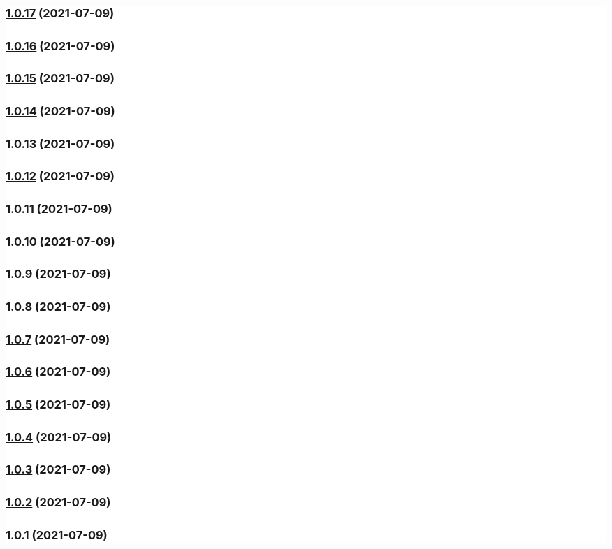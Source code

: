 ### [1.0.17](https://github.com/srclaunch/types/compare/v1.0.16...v1.0.17) (2021-07-09)

### [1.0.16](https://github.com/srclaunch/types/compare/v1.0.15...v1.0.16) (2021-07-09)

### [1.0.15](https://github.com/srclaunch/types/compare/v1.0.14...v1.0.15) (2021-07-09)

### [1.0.14](https://github.com/srclaunch/types/compare/v1.0.13...v1.0.14) (2021-07-09)

### [1.0.13](https://github.com/srclaunch/types/compare/v1.0.12...v1.0.13) (2021-07-09)

### [1.0.12](https://github.com/srclaunch/types/compare/v1.0.11...v1.0.12) (2021-07-09)

### [1.0.11](https://github.com/srclaunch/types/compare/v1.0.10...v1.0.11) (2021-07-09)

### [1.0.10](https://github.com/srclaunch/types/compare/v1.0.9...v1.0.10) (2021-07-09)

### [1.0.9](https://github.com/srclaunch/types/compare/v1.0.8...v1.0.9) (2021-07-09)

### [1.0.8](https://github.com/srclaunch/types/compare/v1.0.7...v1.0.8) (2021-07-09)

### [1.0.7](https://github.com/srclaunch/types/compare/v1.0.6...v1.0.7) (2021-07-09)

### [1.0.6](https://github.com/srclaunch/types/compare/v1.0.5...v1.0.6) (2021-07-09)

### [1.0.5](https://github.com/srclaunch/types/compare/v1.0.4...v1.0.5) (2021-07-09)

### [1.0.4](https://github.com/srclaunch/types/compare/v1.0.3...v1.0.4) (2021-07-09)

### [1.0.3](https://github.com/srclaunch/types/compare/v1.0.2...v1.0.3) (2021-07-09)

### [1.0.2](https://github.com/srclaunch/types/compare/v1.0.1...v1.0.2) (2021-07-09)

### 1.0.1 (2021-07-09)
